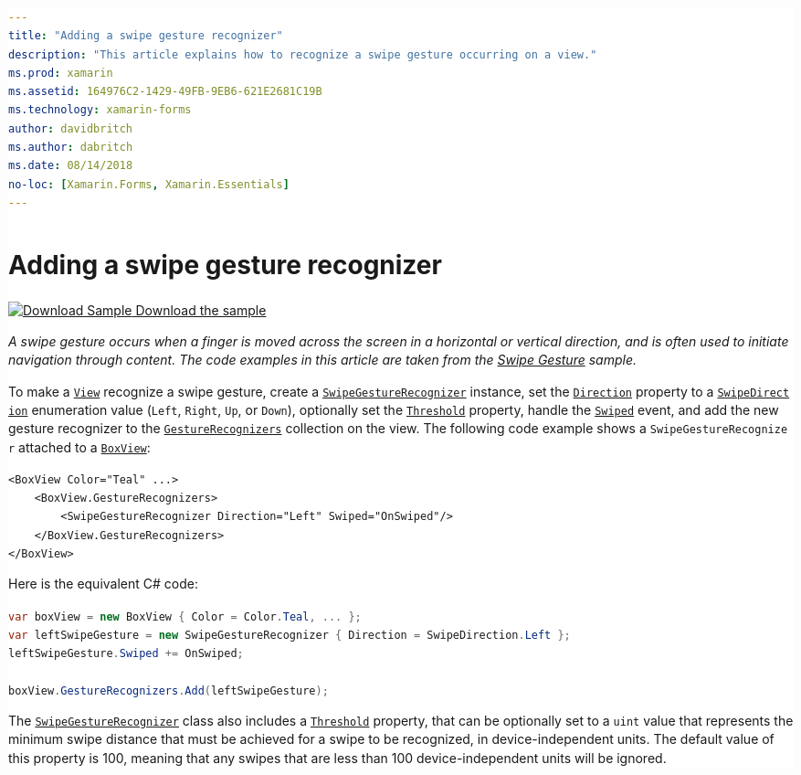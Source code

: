 ```yaml
---
title: "Adding a swipe gesture recognizer"
description: "This article explains how to recognize a swipe gesture occurring on a view."
ms.prod: xamarin
ms.assetid: 164976C2-1429-49FB-9EB6-621E2681C19B
ms.technology: xamarin-forms
author: davidbritch
ms.author: dabritch
ms.date: 08/14/2018
no-loc: [Xamarin.Forms, Xamarin.Essentials]
---
```


# Adding a swipe gesture recognizer

[![Download Sample](~/media/shared/download.png) Download the sample](https://docs.microsoft.com/samples/xamarin/xamarin-forms-samples/workingwithgestures-swipegesture)

_A swipe gesture occurs when a finger is moved across the screen in a horizontal or vertical direction, and is often used to initiate navigation through content. The code examples in this article are taken from the [Swipe Gesture](https://docs.microsoft.com/samples/xamarin/xamarin-forms-samples/workingwithgestures-swipegesture) sample._

To make a [`View`](xref:Xamarin.Forms.View) recognize a swipe gesture, create a [`SwipeGestureRecognizer`](xref:Xamarin.Forms.SwipeGestureRecognizer) instance, set the [`Direction`](xref:Xamarin.Forms.SwipeGestureRecognizer.Direction) property to a [`SwipeDirection`](xref:Xamarin.Forms.SwipeDirection) enumeration value (`Left`, `Right`, `Up`, or `Down`), optionally set the [`Threshold`](xref:Xamarin.Forms.SwipeGestureRecognizer.Threshold) property, handle the [`Swiped`](xref:Xamarin.Forms.SwipeGestureRecognizer.Swiped) event, and add the new gesture recognizer to the [`GestureRecognizers`](xref:Xamarin.Forms.View.GestureRecognizers) collection on the view. The following code example shows a `SwipeGestureRecognizer` attached to a [`BoxView`](xref:Xamarin.Forms.BoxView):

```xaml
<BoxView Color="Teal" ...>
    <BoxView.GestureRecognizers>
        <SwipeGestureRecognizer Direction="Left" Swiped="OnSwiped"/>
    </BoxView.GestureRecognizers>
</BoxView>
```

Here is the equivalent C# code:

```csharp
var boxView = new BoxView { Color = Color.Teal, ... };
var leftSwipeGesture = new SwipeGestureRecognizer { Direction = SwipeDirection.Left };
leftSwipeGesture.Swiped += OnSwiped;

boxView.GestureRecognizers.Add(leftSwipeGesture);
```

The [`SwipeGestureRecognizer`](xref:Xamarin.Forms.SwipeGestureRecognizer) class also includes a [`Threshold`](xref:Xamarin.Forms.SwipeGestureRecognizer.Threshold) property, that can be optionally set to a `uint` value that represents the minimum swipe distance that must be achieved for a swipe to be recognized, in device-independent units. The default value of this property is 100, meaning that any swipes that are less than 100 device-independent units will be ignored.
